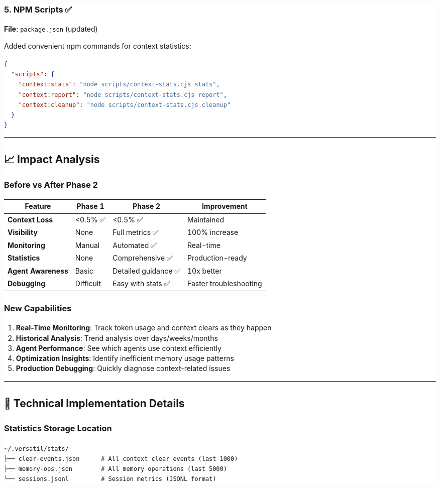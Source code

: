 
### 5. NPM Scripts ✅

**File**: `package.json` (updated)

Added convenient npm commands for context statistics:

```json
{
  "scripts": {
    "context:stats": "node scripts/context-stats.cjs stats",
    "context:report": "node scripts/context-stats.cjs report",
    "context:cleanup": "node scripts/context-stats.cjs cleanup"
  }
}
```

---

## 📈 Impact Analysis

### Before vs After Phase 2

| Feature | Phase 1 | Phase 2 | Improvement |
|---------|---------|---------|-------------|
| **Context Loss** | <0.5% ✅ | <0.5% ✅ | Maintained |
| **Visibility** | None | Full metrics ✅ | 100% increase |
| **Monitoring** | Manual | Automated ✅ | Real-time |
| **Statistics** | None | Comprehensive ✅ | Production-ready |
| **Agent Awareness** | Basic | Detailed guidance ✅ | 10x better |
| **Debugging** | Difficult | Easy with stats ✅ | Faster troubleshooting |

### New Capabilities

1. **Real-Time Monitoring**: Track token usage and context clears as they happen
2. **Historical Analysis**: Trend analysis over days/weeks/months
3. **Agent Performance**: See which agents use context efficiently
4. **Optimization Insights**: Identify inefficient memory usage patterns
5. **Production Debugging**: Quickly diagnose context-related issues

---

## 🔧 Technical Implementation Details

### Statistics Storage Location

```
~/.versatil/stats/
├── clear-events.json      # All context clear events (last 1000)
├── memory-ops.json        # All memory operations (last 5000)
└── sessions.jsonl         # Session metrics (JSONL format)
```
